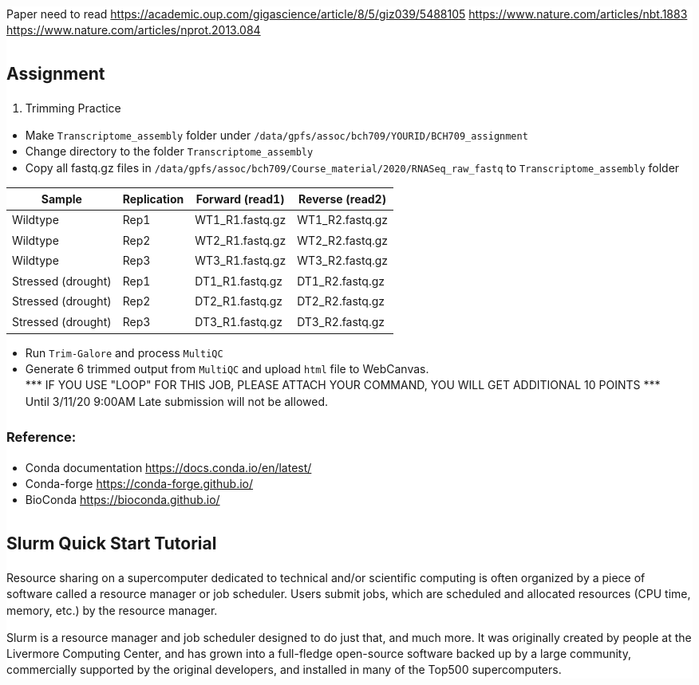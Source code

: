 
<a name="typical_options"></a>




Paper need to read
https://academic.oup.com/gigascience/article/8/5/giz039/5488105
https://www.nature.com/articles/nbt.1883
https://www.nature.com/articles/nprot.2013.084


## Assignment
1. Trimming Practice
 - Make `Transcriptome_assembly` folder under `/data/gpfs/assoc/bch709/YOURID/BCH709_assignment`
 - Change directory to the folder `Transcriptome_assembly`
 - Copy all fastq.gz files in `/data/gpfs/assoc/bch709/Course_material/2020/RNASeq_raw_fastq` to `Transcriptome_assembly` folder  
 
| Sample             | Replication | Forward (read1) | Reverse (read2) | 
|--------------------|-------------|-----------------|-----------------| 
| Wildtype           | Rep1        | WT1_R1.fastq.gz | WT1_R2.fastq.gz | 
| Wildtype           | Rep2        | WT2_R1.fastq.gz | WT2_R2.fastq.gz | 
| Wildtype           | Rep3        | WT3_R1.fastq.gz | WT3_R2.fastq.gz | 
| Stressed (drought) | Rep1        | DT1_R1.fastq.gz | DT1_R2.fastq.gz | 
| Stressed (drought) | Rep2        | DT2_R1.fastq.gz | DT2_R2.fastq.gz | 
| Stressed (drought) | Rep3        | DT3_R1.fastq.gz | DT3_R2.fastq.gz | 

 - Run `Trim-Galore` and process `MultiQC`
 - Generate 6 trimmed output from `MultiQC` and upload `html` file to WebCanvas.  
 *** IF YOU USE "LOOP" FOR THIS JOB, PLEASE ATTACH YOUR COMMAND, YOU WILL GET ADDITIONAL 10 POINTS ***  
 Until 3/11/20 9:00AM
 Late submission will not be allowed. 


### Reference:

- Conda documentation https://docs.conda.io/en/latest/
- Conda-forge https://conda-forge.github.io/
- BioConda https://bioconda.github.io/



## Slurm Quick Start Tutorial
Resource sharing on a supercomputer dedicated to technical and/or scientific computing is often organized by a piece of software called a resource manager or job scheduler. Users submit jobs, which are scheduled and allocated resources (CPU time, memory, etc.) by the resource manager.

Slurm is a resource manager and job scheduler designed to do just that, and much more. It was originally created by people at the Livermore Computing Center, and has grown into a full-fledge open-source software backed up by a large community, commercially supported by the original developers, and installed in many of the Top500 supercomputers.
